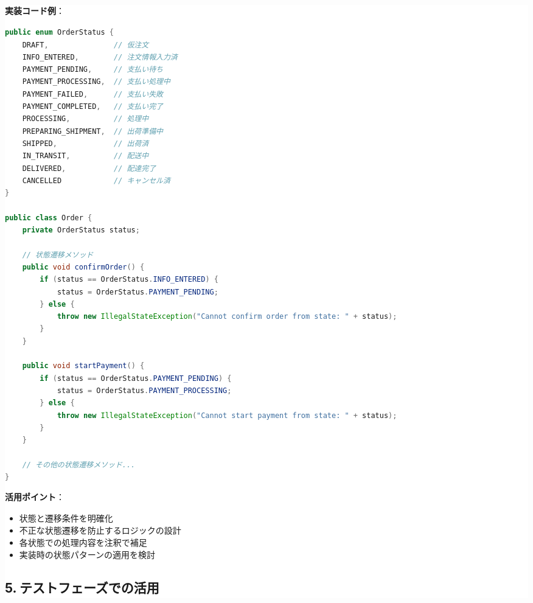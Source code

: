 ```
```

**実装コード例**：

```java
public enum OrderStatus {
    DRAFT,               // 仮注文
    INFO_ENTERED,        // 注文情報入力済
    PAYMENT_PENDING,     // 支払い待ち
    PAYMENT_PROCESSING,  // 支払い処理中
    PAYMENT_FAILED,      // 支払い失敗
    PAYMENT_COMPLETED,   // 支払い完了
    PROCESSING,          // 処理中
    PREPARING_SHIPMENT,  // 出荷準備中
    SHIPPED,             // 出荷済
    IN_TRANSIT,          // 配送中
    DELIVERED,           // 配達完了
    CANCELLED            // キャンセル済
}

public class Order {
    private OrderStatus status;
    
    // 状態遷移メソッド
    public void confirmOrder() {
        if (status == OrderStatus.INFO_ENTERED) {
            status = OrderStatus.PAYMENT_PENDING;
        } else {
            throw new IllegalStateException("Cannot confirm order from state: " + status);
        }
    }
    
    public void startPayment() {
        if (status == OrderStatus.PAYMENT_PENDING) {
            status = OrderStatus.PAYMENT_PROCESSING;
        } else {
            throw new IllegalStateException("Cannot start payment from state: " + status);
        }
    }
    
    // その他の状態遷移メソッド...
}
```

**活用ポイント**：
- 状態と遷移条件を明確化
- 不正な状態遷移を防止するロジックの設計
- 各状態での処理内容を注釈で補足
- 実装時の状態パターンの適用を検討

## 5. テストフェーズでの活用
